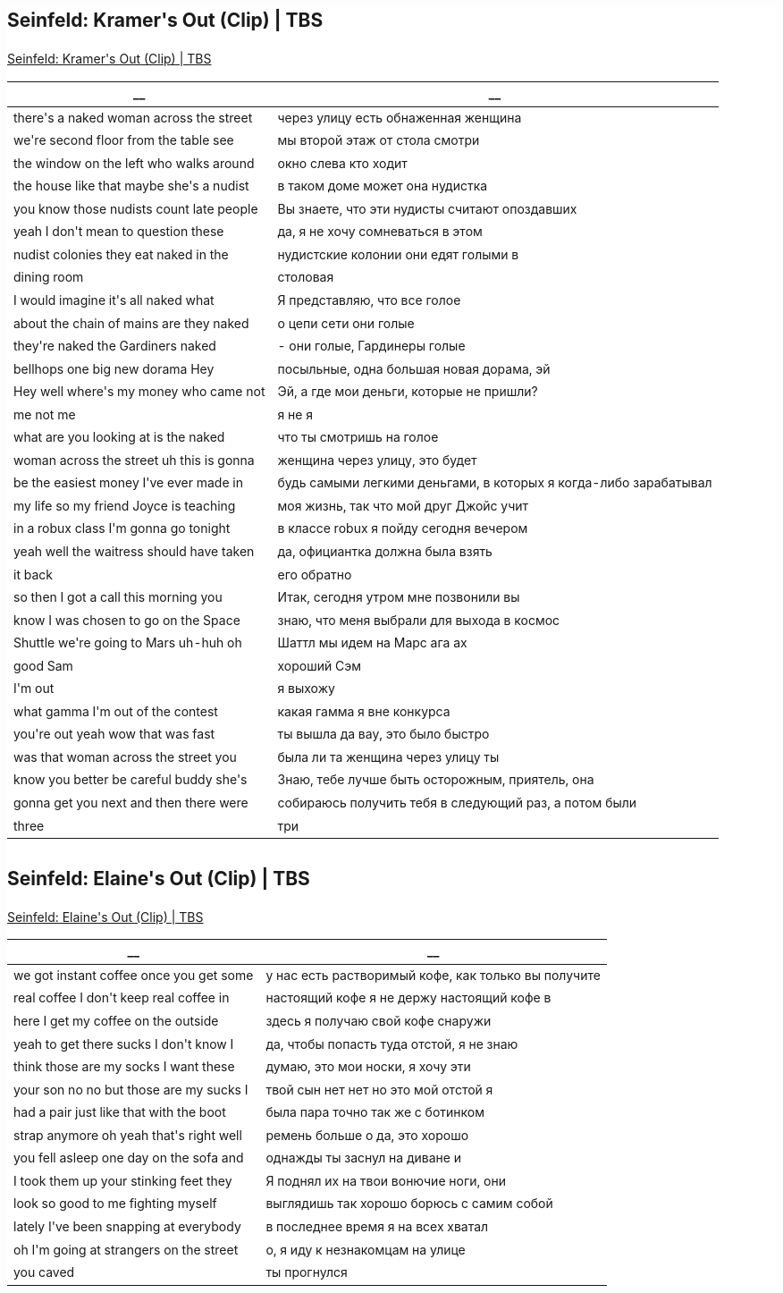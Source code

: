   
## Seinfeld: Kramer's Out (Clip) | TBS
[Seinfeld: Kramer's Out (Clip) | TBS](https://www.youtube.com/watch?v=61zJHstzOoY&list=PLJBo3iyb1U0flx9FPJY_0kcEEEi4nZTT2&index=9)   
  
  
__|__
--|--
there's a naked woman across the street|через улицу есть обнаженная женщина
we're second floor from the table see|мы второй этаж от стола смотри
the window on the left who walks around|окно слева кто ходит
the house like that maybe she's a nudist|в таком доме может она нудистка
you know those nudists count late people|Вы знаете, что эти нудисты считают опоздавших
yeah I don't mean to question these|да, я не хочу сомневаться в этом
nudist colonies they eat naked in the|нудистские колонии они едят голыми в
dining room|столовая
I would imagine it's all naked what|Я представляю, что все голое
about the chain of mains are they naked|о цепи сети они голые
they're naked the Gardiners naked|- они голые, Гардинеры голые
bellhops one big new dorama Hey|посыльные, одна большая новая дорама, эй
Hey well where's my money who came not|Эй, а где мои деньги, которые не пришли?
me not me|я не я
what are you looking at is the naked|что ты смотришь на голое
woman across the street uh this is gonna|женщина через улицу, это будет
be the easiest money I've ever made in|будь самыми легкими деньгами, в которых я когда-либо зарабатывал
my life so my friend Joyce is teaching|моя жизнь, так что мой друг Джойс учит
in a robux class I'm gonna go tonight|в классе robux я пойду сегодня вечером
yeah well the waitress should have taken|да, официантка должна была взять
it back|его обратно
so then I got a call this morning you|Итак, сегодня утром мне позвонили вы
know I was chosen to go on the Space|знаю, что меня выбрали для выхода в космос
Shuttle we're going to Mars uh-huh oh|Шаттл мы идем на Марс ага ах
good Sam|хороший Сэм
I'm out|я выхожу
what gamma I'm out of the contest|какая гамма я вне конкурса
you're out yeah wow that was fast|ты вышла да вау, это было быстро
was that woman across the street you|была ли та женщина через улицу ты
know you better be careful buddy she's|Знаю, тебе лучше быть осторожным, приятель, она
gonna get you next and then there were|собираюсь получить тебя в следующий раз, а потом были
three|три
  
  
## Seinfeld: Elaine's Out (Clip) | TBS
[Seinfeld: Elaine's Out (Clip) | TBS](https://www.youtube.com/watch?v=8ykCeX7IuUM&list=PLJBo3iyb1U0flx9FPJY_0kcEEEi4nZTT2&index=10)   
  
  
__|__
--|--
we got instant coffee once you get some|у нас есть растворимый кофе, как только вы получите
real coffee I don't keep real coffee in|настоящий кофе я не держу настоящий кофе в
here I get my coffee on the outside|здесь я получаю свой кофе снаружи
yeah to get there sucks I don't know I|да, чтобы попасть туда отстой, я не знаю
think those are my socks I want these|думаю, это мои носки, я хочу эти
your son no no but those are my sucks I|твой сын нет нет но это мой отстой я
had a pair just like that with the boot|была пара точно так же с ботинком
strap anymore oh yeah that's right well|ремень больше о да, это хорошо
you fell asleep one day on the sofa and|однажды ты заснул на диване и
I took them up your stinking feet they|Я поднял их на твои вонючие ноги, они
look so good to me fighting myself|выглядишь так хорошо борюсь с самим собой
lately I've been snapping at everybody|в последнее время я на всех хватал
oh I'm going at strangers on the street|о, я иду к незнакомцам на улице
you caved|ты прогнулся
